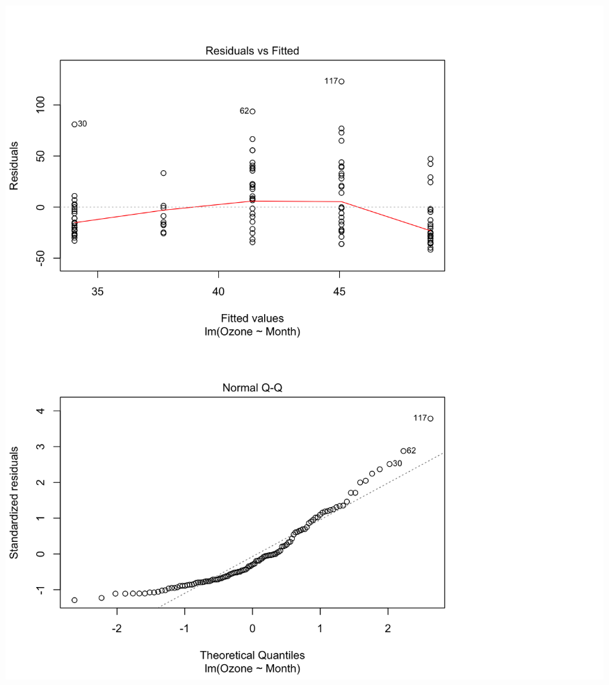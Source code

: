 <img src="02-Objects_files/figure-html4/unnamed-chunk-30-1.png" width="672" /><img src="02-Objects_files/figure-html4/unnamed-chunk-30-2.png" width="672" />